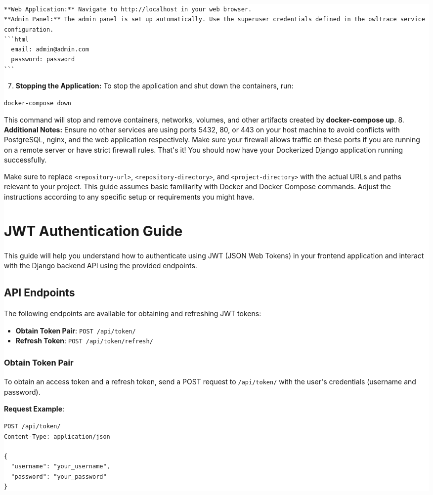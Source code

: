     **Web Application:** Navigate to http://localhost in your web browser.
    **Admin Panel:** The admin panel is set up automatically. Use the superuser credentials defined in the owltrace service configuration.
    ```html
      email: admin@admin.com
      password: password
    ```
7. **Stopping the Application:**
To stop the application and shut down the containers, run:
```bash
docker-compose down
```
This command will stop and remove containers, networks, volumes, and other artifacts created by **docker-compose up**.
8. **Additional Notes:**
Ensure no other services are using ports 5432, 80, or 443 on your host machine to avoid conflicts with PostgreSQL, nginx, and the web application respectively.
Make sure your firewall allows traffic on these ports if you are running on a remote server or have strict firewall rules.
That's it! You should now have your Dockerized Django application running successfully.


Make sure to replace `<repository-url>`, `<repository-directory>`, and `<project-directory>` with the actual URLs and paths relevant to your project. This guide assumes basic familiarity with Docker and Docker Compose commands. Adjust the instructions according to any specific setup or requirements you might have.



# JWT Authentication Guide

This guide will help you understand how to authenticate using JWT (JSON Web Tokens) in your frontend application and interact with the Django backend API using the provided endpoints.

## API Endpoints

The following endpoints are available for obtaining and refreshing JWT tokens:

- **Obtain Token Pair**: `POST /api/token/`
- **Refresh Token**: `POST /api/token/refresh/`

### Obtain Token Pair

To obtain an access token and a refresh token, send a POST request to `/api/token/` with the user's credentials (username and password).

**Request Example**:

```http
POST /api/token/
Content-Type: application/json

{
  "username": "your_username",
  "password": "your_password"
}
```
